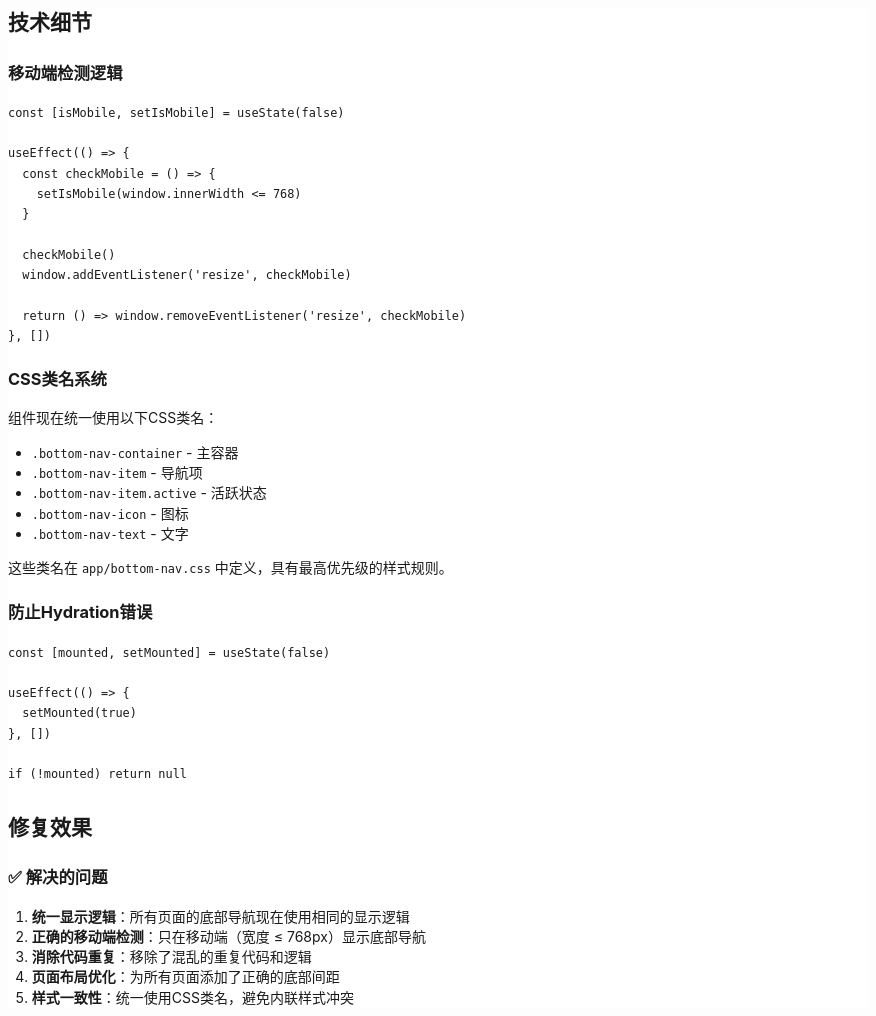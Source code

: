 ## 技术细节

### 移动端检测逻辑

```tsx
const [isMobile, setIsMobile] = useState(false)

useEffect(() => {
  const checkMobile = () => {
    setIsMobile(window.innerWidth <= 768)
  }
  
  checkMobile()
  window.addEventListener('resize', checkMobile)
  
  return () => window.removeEventListener('resize', checkMobile)
}, [])
```

### CSS类名系统

组件现在统一使用以下CSS类名：
- `.bottom-nav-container` - 主容器
- `.bottom-nav-item` - 导航项
- `.bottom-nav-item.active` - 活跃状态
- `.bottom-nav-icon` - 图标
- `.bottom-nav-text` - 文字

这些类名在 `app/bottom-nav.css` 中定义，具有最高优先级的样式规则。

### 防止Hydration错误

```tsx
const [mounted, setMounted] = useState(false)

useEffect(() => {
  setMounted(true)
}, [])

if (!mounted) return null
```

## 修复效果

### ✅ 解决的问题

1. **统一显示逻辑**：所有页面的底部导航现在使用相同的显示逻辑
2. **正确的移动端检测**：只在移动端（宽度 ≤ 768px）显示底部导航
3. **消除代码重复**：移除了混乱的重复代码和逻辑
4. **页面布局优化**：为所有页面添加了正确的底部间距
5. **样式一致性**：统一使用CSS类名，避免内联样式冲突
